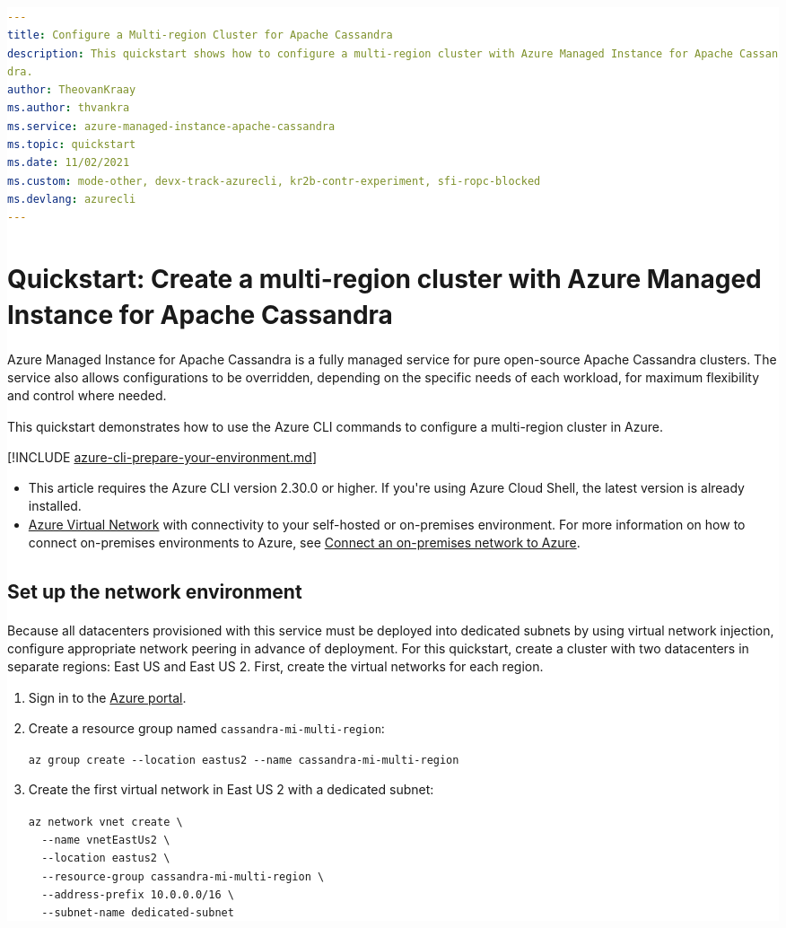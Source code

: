 ```yaml
---
title: Configure a Multi-region Cluster for Apache Cassandra
description: This quickstart shows how to configure a multi-region cluster with Azure Managed Instance for Apache Cassandra.
author: TheovanKraay
ms.author: thvankra
ms.service: azure-managed-instance-apache-cassandra
ms.topic: quickstart
ms.date: 11/02/2021
ms.custom: mode-other, devx-track-azurecli, kr2b-contr-experiment, sfi-ropc-blocked
ms.devlang: azurecli
---
```


# Quickstart: Create a multi-region cluster with Azure Managed Instance for Apache Cassandra

Azure Managed Instance for Apache Cassandra is a fully managed service for pure open-source Apache Cassandra clusters. The service also allows configurations to be overridden, depending on the specific needs of each workload, for maximum flexibility and control where needed.

This quickstart demonstrates how to use the Azure CLI commands to configure a multi-region cluster in Azure.

[!INCLUDE [azure-cli-prepare-your-environment.md](~/reusable-content/azure-cli/azure-cli-prepare-your-environment.md)]

* This article requires the Azure CLI version 2.30.0 or higher. If you're using Azure Cloud Shell, the latest version is already installed.
* [Azure Virtual Network](/azure/virtual-network/virtual-networks-overview) with connectivity to your self-hosted or on-premises environment. For more information on how to connect on-premises environments to Azure, see [Connect an on-premises network to Azure](/azure/architecture/reference-architectures/hybrid-networking/).

## Set up the network environment<a id="create-account"></a>

Because all datacenters provisioned with this service must be deployed into dedicated subnets by using virtual network injection, configure appropriate network peering in advance of deployment. For this quickstart, create a cluster with two datacenters in separate regions: East US and East US 2. First, create the virtual networks for each region.

1. Sign in to the [Azure portal](https://portal.azure.com/).

1. Create a resource group named `cassandra-mi-multi-region`:

   ```azurecli-interactive
   az group create --location eastus2 --name cassandra-mi-multi-region
   ```

1. Create the first virtual network in East US 2 with a dedicated subnet:

   ```azurecli-interactive
   az network vnet create \
     --name vnetEastUs2 \
     --location eastus2 \
     --resource-group cassandra-mi-multi-region \
     --address-prefix 10.0.0.0/16 \
     --subnet-name dedicated-subnet
   ```
